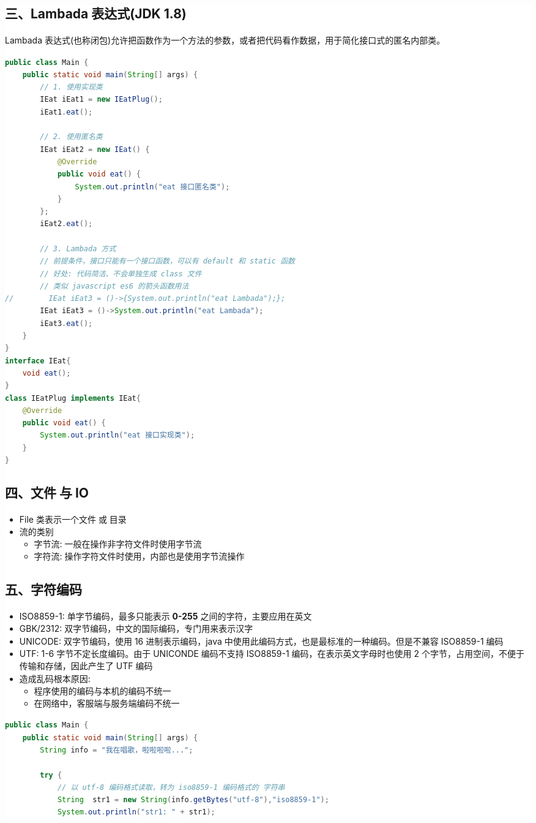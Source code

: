 ## 三、Lambada 表达式(JDK 1.8)
Lambada 表达式(也称闭包)允许把函数作为一个方法的参数，或者把代码看作数据，用于简化接口式的匿名内部类。
```java
public class Main {
    public static void main(String[] args) {
        // 1. 使用实现类
        IEat iEat1 = new IEatPlug();
        iEat1.eat();

        // 2. 使用匿名类
        IEat iEat2 = new IEat() {
            @Override
            public void eat() {
                System.out.println("eat 接口匿名类");
            }
        };
        iEat2.eat();

        // 3. Lambada 方式
        // 前提条件，接口只能有一个接口函数，可以有 default 和 static 函数
        // 好处: 代码简洁、不会单独生成 class 文件
        // 类似 javascript es6 的箭头函数用法
//        IEat iEat3 = ()->{System.out.println("eat Lambada");};
        IEat iEat3 = ()->System.out.println("eat Lambada");
        iEat3.eat();
    }
}
interface IEat{
    void eat();
}
class IEatPlug implements IEat{
    @Override
    public void eat() {
        System.out.println("eat 接口实现类");
    }
}
```

## 四、文件 与 IO
- File 类表示一个文件 或 目录
- 流的类别
    * 字节流: 一般在操作非字符文件时使用字节流
    * 字符流: 操作字符文件时使用，内部也是使用字节流操作

## 五、字符编码
- ISO8859-1: 单字节编码，最多只能表示 **0-255** 之间的字符，主要应用在英文
- GBK/2312: 双字节编码，中文的国际编码，专门用来表示汉字
- UNICODE: 双字节编码，使用 16 进制表示编码，java 中使用此编码方式，也是最标准的一种编码。但是不兼容 ISO8859-1 编码
- UTF: 1-6 字节不定长度编码。由于 UNICONDE 编码不支持 ISO8859-1 编码，在表示英文字母时也使用 2 个字节，占用空间，不便于传输和存储，因此产生了 UTF 编码
- 造成乱码根本原因:
    * 程序使用的编码与本机的编码不统一
    * 在网络中，客服端与服务端编码不统一
```java
public class Main {
    public static void main(String[] args) {
        String info = "我在唱歌，啦啦啦啦...";

        try {
            // 以 utf-8 编码格式读取，转为 iso8859-1 编码格式的 字符串
            String  str1 = new String(info.getBytes("utf-8"),"iso8859-1");
            System.out.println("str1: " + str1);

```